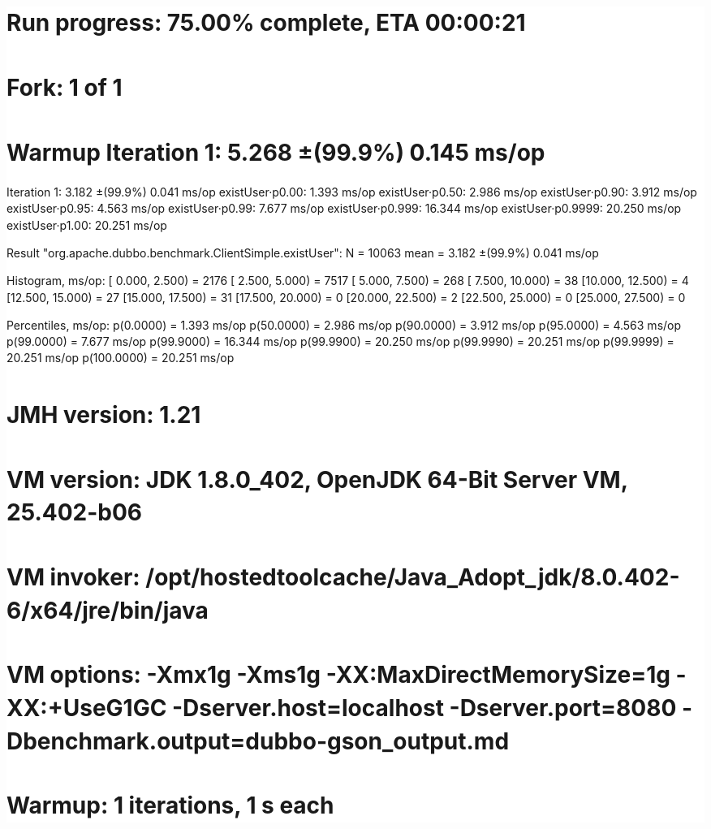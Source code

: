 # Run progress: 75.00% complete, ETA 00:00:21
# Fork: 1 of 1
# Warmup Iteration   1: 5.268 ±(99.9%) 0.145 ms/op
Iteration   1: 3.182 ±(99.9%) 0.041 ms/op
                 existUser·p0.00:   1.393 ms/op
                 existUser·p0.50:   2.986 ms/op
                 existUser·p0.90:   3.912 ms/op
                 existUser·p0.95:   4.563 ms/op
                 existUser·p0.99:   7.677 ms/op
                 existUser·p0.999:  16.344 ms/op
                 existUser·p0.9999: 20.250 ms/op
                 existUser·p1.00:   20.251 ms/op



Result "org.apache.dubbo.benchmark.ClientSimple.existUser":
  N = 10063
  mean =      3.182 ±(99.9%) 0.041 ms/op

  Histogram, ms/op:
    [ 0.000,  2.500) = 2176 
    [ 2.500,  5.000) = 7517 
    [ 5.000,  7.500) = 268 
    [ 7.500, 10.000) = 38 
    [10.000, 12.500) = 4 
    [12.500, 15.000) = 27 
    [15.000, 17.500) = 31 
    [17.500, 20.000) = 0 
    [20.000, 22.500) = 2 
    [22.500, 25.000) = 0 
    [25.000, 27.500) = 0 

  Percentiles, ms/op:
      p(0.0000) =      1.393 ms/op
     p(50.0000) =      2.986 ms/op
     p(90.0000) =      3.912 ms/op
     p(95.0000) =      4.563 ms/op
     p(99.0000) =      7.677 ms/op
     p(99.9000) =     16.344 ms/op
     p(99.9900) =     20.250 ms/op
     p(99.9990) =     20.251 ms/op
     p(99.9999) =     20.251 ms/op
    p(100.0000) =     20.251 ms/op


# JMH version: 1.21
# VM version: JDK 1.8.0_402, OpenJDK 64-Bit Server VM, 25.402-b06
# VM invoker: /opt/hostedtoolcache/Java_Adopt_jdk/8.0.402-6/x64/jre/bin/java
# VM options: -Xmx1g -Xms1g -XX:MaxDirectMemorySize=1g -XX:+UseG1GC -Dserver.host=localhost -Dserver.port=8080 -Dbenchmark.output=dubbo-gson_output.md
# Warmup: 1 iterations, 1 s each